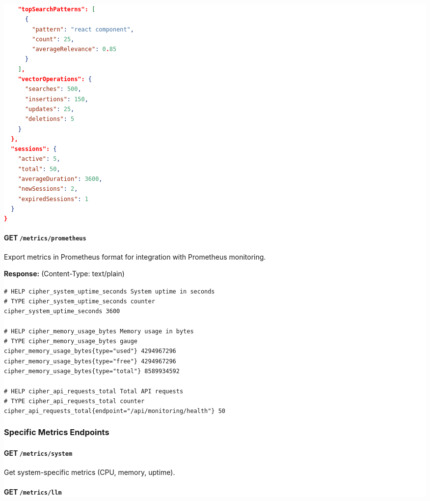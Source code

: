 ```json
    "topSearchPatterns": [
      {
        "pattern": "react component",
        "count": 25,
        "averageRelevance": 0.85
      }
    ],
    "vectorOperations": {
      "searches": 500,
      "insertions": 150,
      "updates": 25,
      "deletions": 5
    }
  },
  "sessions": {
    "active": 5,
    "total": 50,
    "averageDuration": 3600,
    "newSessions": 2,
    "expiredSessions": 1
  }
}
```

#### GET `/metrics/prometheus`

Export metrics in Prometheus format for integration with Prometheus monitoring.

**Response:** (Content-Type: text/plain)
```
# HELP cipher_system_uptime_seconds System uptime in seconds
# TYPE cipher_system_uptime_seconds counter
cipher_system_uptime_seconds 3600

# HELP cipher_memory_usage_bytes Memory usage in bytes
# TYPE cipher_memory_usage_bytes gauge
cipher_memory_usage_bytes{type="used"} 4294967296
cipher_memory_usage_bytes{type="free"} 4294967296
cipher_memory_usage_bytes{type="total"} 8589934592

# HELP cipher_api_requests_total Total API requests
# TYPE cipher_api_requests_total counter
cipher_api_requests_total{endpoint="/api/monitoring/health"} 50
```

### Specific Metrics Endpoints

#### GET `/metrics/system`

Get system-specific metrics (CPU, memory, uptime).

#### GET `/metrics/llm`
